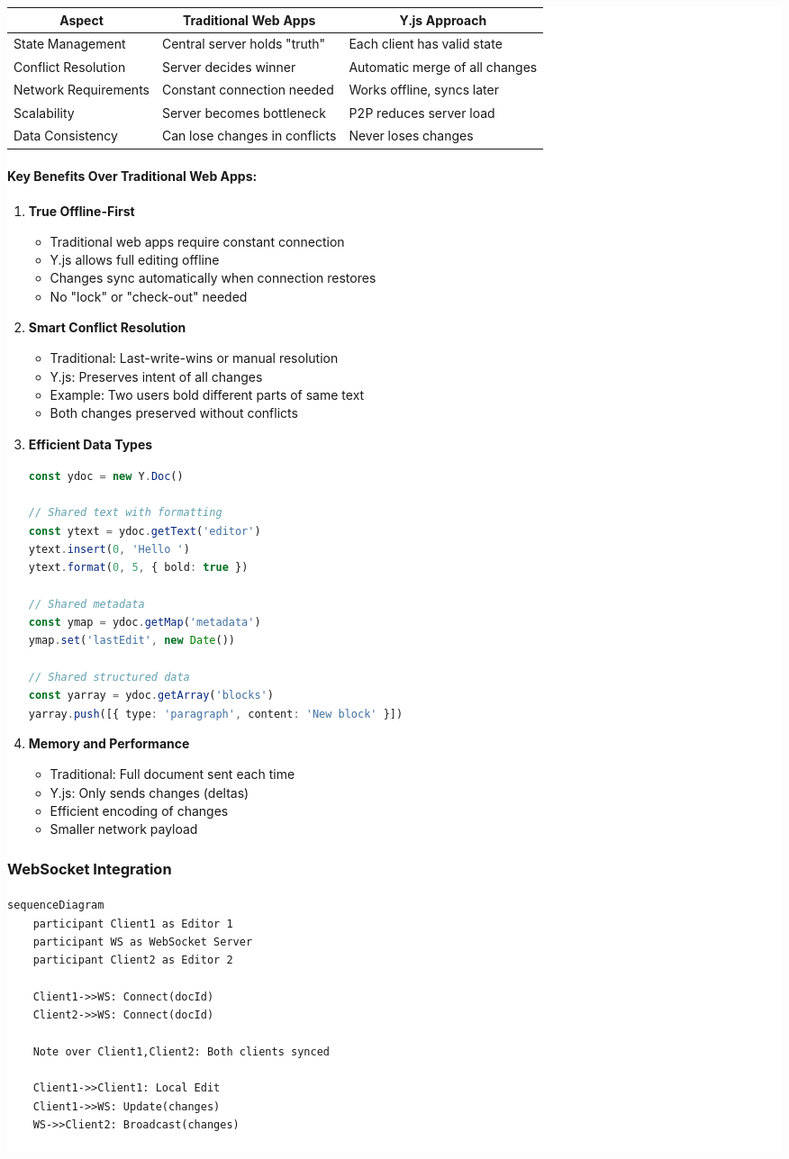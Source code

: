 | Aspect | Traditional Web Apps | Y.js Approach |
|--------|---------------------|---------------|
| State Management | Central server holds "truth" | Each client has valid state |
| Conflict Resolution | Server decides winner | Automatic merge of all changes |
| Network Requirements | Constant connection needed | Works offline, syncs later |
| Scalability | Server becomes bottleneck | P2P reduces server load |
| Data Consistency | Can lose changes in conflicts | Never loses changes |

#### Key Benefits Over Traditional Web Apps:

1. **True Offline-First**
   - Traditional web apps require constant connection
   - Y.js allows full editing offline
   - Changes sync automatically when connection restores
   - No "lock" or "check-out" needed

2. **Smart Conflict Resolution**
   - Traditional: Last-write-wins or manual resolution
   - Y.js: Preserves intent of all changes
   - Example: Two users bold different parts of same text
   - Both changes preserved without conflicts

3. **Efficient Data Types**
   ```typescript
   const ydoc = new Y.Doc()
   
   // Shared text with formatting
   const ytext = ydoc.getText('editor')
   ytext.insert(0, 'Hello ')
   ytext.format(0, 5, { bold: true })
   
   // Shared metadata
   const ymap = ydoc.getMap('metadata')
   ymap.set('lastEdit', new Date())
   
   // Shared structured data
   const yarray = ydoc.getArray('blocks')
   yarray.push([{ type: 'paragraph', content: 'New block' }])
   ```

4. **Memory and Performance**
   - Traditional: Full document sent each time
   - Y.js: Only sends changes (deltas)
   - Efficient encoding of changes
   - Smaller network payload

### WebSocket Integration

```mermaid
sequenceDiagram
    participant Client1 as Editor 1
    participant WS as WebSocket Server
    participant Client2 as Editor 2
    
    Client1->>WS: Connect(docId)
    Client2->>WS: Connect(docId)
    
    Note over Client1,Client2: Both clients synced
    
    Client1->>Client1: Local Edit
    Client1->>WS: Update(changes)
    WS->>Client2: Broadcast(changes)
    
```